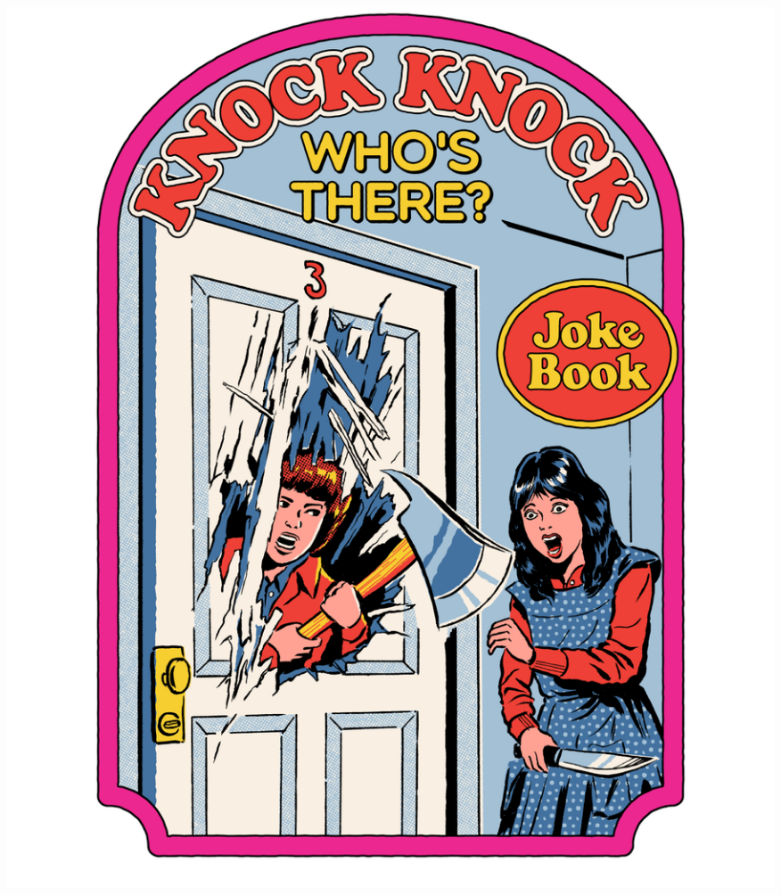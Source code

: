 [![knock-knock-whos-there.png](https://raw.githubusercontent.com/buckmanc/Wallpapers/main/floaters/steven%20rhodes/knock-knock-whos-there.png "knock-knock-whos-there.png")](https://raw.githubusercontent.com/buckmanc/Wallpapers/main/floaters/steven%20rhodes/knock-knock-whos-there.png)
